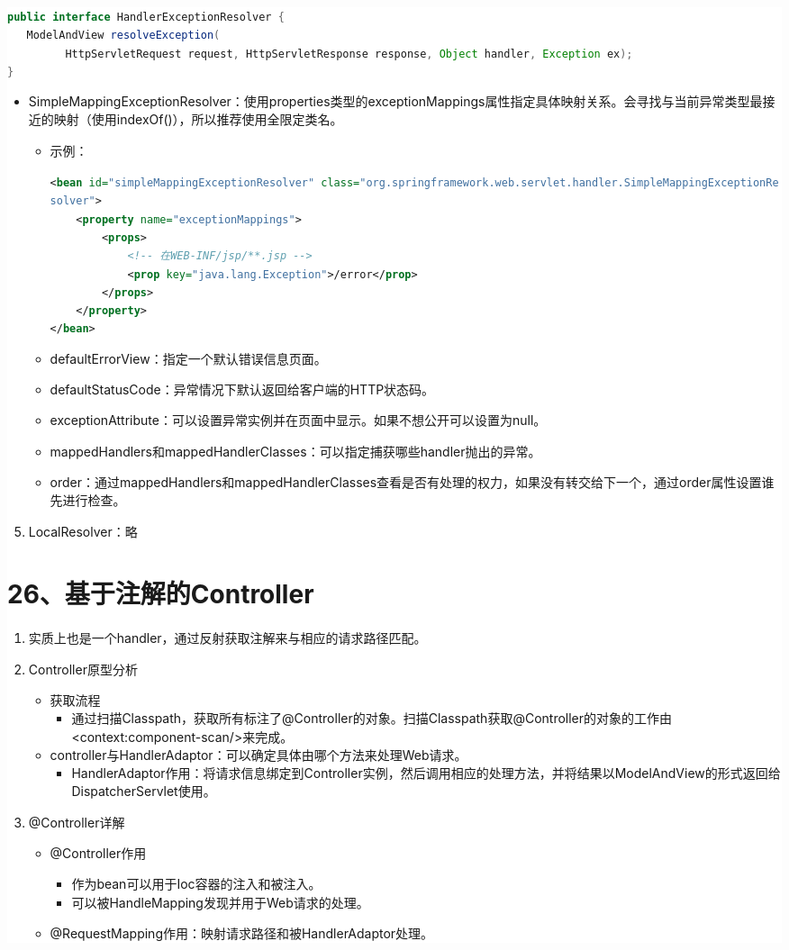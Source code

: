    ```java
   public interface HandlerExceptionResolver {
      ModelAndView resolveException(
            HttpServletRequest request, HttpServletResponse response, Object handler, Exception ex);
   }
   ```

   - SimpleMappingExceptionResolver：使用properties类型的exceptionMappings属性指定具体映射关系。会寻找与当前异常类型最接近的映射（使用indexOf()），所以推荐使用全限定类名。

     - 示例：

       ```xml
       <bean id="simpleMappingExceptionResolver" class="org.springframework.web.servlet.handler.SimpleMappingExceptionResolver">
           <property name="exceptionMappings">
               <props>
                   <!-- 在WEB-INF/jsp/**.jsp -->
                   <prop key="java.lang.Exception">/error</prop>
               </props>
           </property>
       </bean>
       ```

     - defaultErrorView：指定一个默认错误信息页面。

     - defaultStatusCode：异常情况下默认返回给客户端的HTTP状态码。

     - exceptionAttribute：可以设置异常实例并在页面中显示。如果不想公开可以设置为null。

     - mappedHandlers和mappedHandlerClasses：可以指定捕获哪些handler抛出的异常。

     - order：通过mappedHandlers和mappedHandlerClasses查看是否有处理的权力，如果没有转交给下一个，通过order属性设置谁先进行检查。

5. LocalResolver：略

# 26、基于注解的Controller

1. 实质上也是一个handler，通过反射获取注解来与相应的请求路径匹配。

2. Controller原型分析

   - 获取流程
     - 通过扫描Classpath，获取所有标注了@Controller的对象。扫描Classpath获取@Controller的对象的工作由\<context:component-scan/\>来完成。
   - controller与HandlerAdaptor：可以确定具体由哪个方法来处理Web请求。
     - HandlerAdaptor作用：将请求信息绑定到Controller实例，然后调用相应的处理方法，并将结果以ModelAndView的形式返回给DispatcherServlet使用。

3. @Controller详解

   - @Controller作用

     - 作为bean可以用于Ioc容器的注入和被注入。
     - 可以被HandleMapping发现并用于Web请求的处理。

   - @RequestMapping作用：映射请求路径和被HandlerAdaptor处理。
